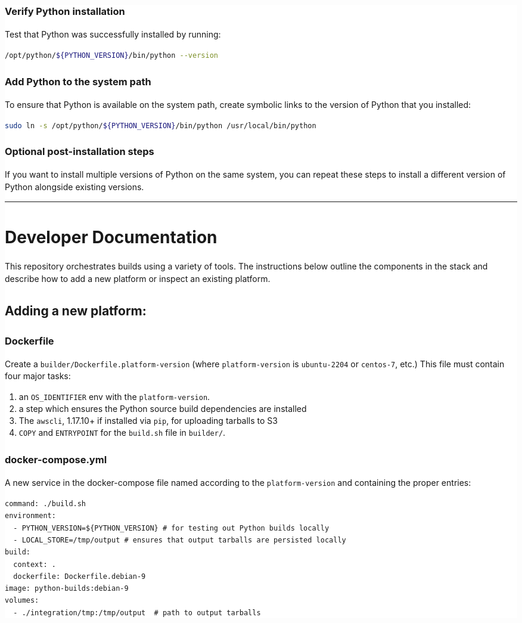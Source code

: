 ### Verify Python installation

Test that Python was successfully installed by running:
```bash
/opt/python/${PYTHON_VERSION}/bin/python --version
```

### Add Python to the system path

To ensure that Python is available on the system path, create symbolic links to
the version of Python that you installed:

```bash
sudo ln -s /opt/python/${PYTHON_VERSION}/bin/python /usr/local/bin/python 
```

### Optional post-installation steps

If you want to install multiple versions of Python on the same system, you can
repeat these steps to install a different version of Python alongside existing versions.

---

# Developer Documentation

This repository orchestrates builds using a variety of tools. The
instructions below outline the components in the stack and describe how to add a
new platform or inspect an existing platform.

## Adding a new platform:

### Dockerfile

Create a `builder/Dockerfile.platform-version` (where `platform-version` is `ubuntu-2204` or `centos-7`, etc.) This file must contain four major tasks:

1. an `OS_IDENTIFIER` env with the `platform-version`.
2. a step which ensures the Python source build dependencies are installed
3. The `awscli`, 1.17.10+ if installed via `pip`, for uploading tarballs to S3
4. `COPY` and `ENTRYPOINT` for the `build.sh` file in `builder/`.

### docker-compose.yml

A new service in the docker-compose file named according to the `platform-version` and containing the proper entries:

```
command: ./build.sh
environment:
  - PYTHON_VERSION=${PYTHON_VERSION} # for testing out Python builds locally
  - LOCAL_STORE=/tmp/output # ensures that output tarballs are persisted locally
build:
  context: .
  dockerfile: Dockerfile.debian-9
image: python-builds:debian-9
volumes:
  - ./integration/tmp:/tmp/output  # path to output tarballs
```
